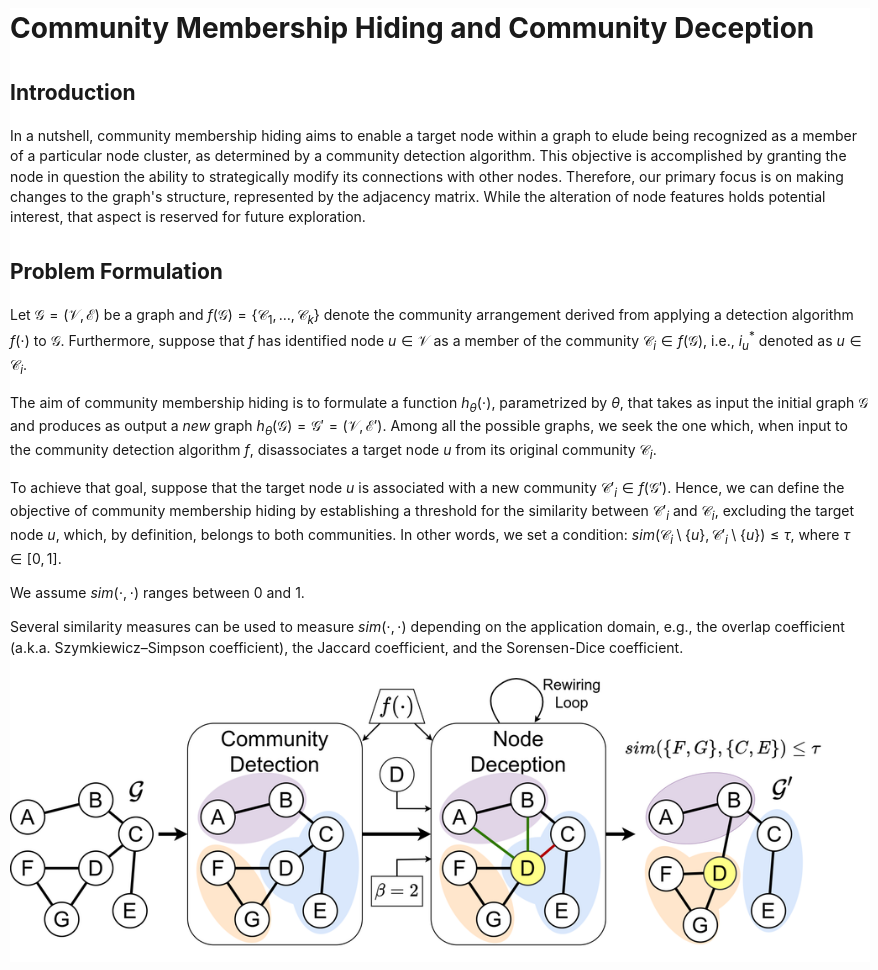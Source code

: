 # Community Membership Hiding and Community Deception

## Introduction

In a nutshell, community membership hiding aims to enable a target node within a graph to elude being recognized as a member of a particular node cluster, as determined by a community detection algorithm.
This objective is accomplished by granting the node in question the ability to strategically modify its connections with other nodes.
Therefore, our primary focus is on making changes to the graph's structure, represented by the adjacency matrix. While the alteration of node features holds potential interest, that aspect is reserved for future exploration.

## Problem Formulation

Let $\mathcal{G} = (\mathcal{V}, \mathcal{E})$ be a graph and $f(\mathcal{G}) = \{\mathcal{C}_1,\ldots,\mathcal{C}_k\}$ denote the community arrangement derived from applying a detection algorithm $f(\cdot)$ to $\mathcal{G}$.
Furthermore, suppose that $f$ has identified node $u \in \mathcal{V}$ as a member of the community $\mathcal{C}_i \in f(\mathcal{G})$, i.e., $i^*_u$ denoted as $u \in \mathcal{C}_i$.


The aim of community membership hiding is to formulate a function $h_{\theta}(\cdot)$, parametrized by $\theta$, that takes as input the initial graph $\mathcal{G}$ and produces as output a *new* graph $h_{\theta}(\mathcal{G}) = \mathcal{G'} = (\mathcal{V}, \mathcal{E'})$. Among all the possible graphs, we seek the one which, when input to the community detection algorithm $f$, disassociates a target node $u$ from its original community $\mathcal{C}_i$. 

To achieve that goal, suppose that the target node $u$ is associated with a new community $\mathcal{C}'_i \in f(\mathcal{G}')$.
Hence, we can define the objective of community membership hiding by establishing a threshold for the similarity between $\mathcal{C}'_i$ and $\mathcal{C}_i$, excluding the target node $u$, which, by definition, belongs to both communities. In other words, we set a condition: $sim(\mathcal{C}_i \setminus \{u\}, \mathcal{C}'_i \setminus \{u\}) \leq \tau$, where $\tau \in [0,1]$.

We assume $sim(\cdot, \cdot)$ ranges between $0$ and $1$.

Several similarity measures can be used to measure $sim(\cdot, \cdot)$ depending on the application domain, e.g., the overlap coefficient (a.k.a. Szymkiewicz–Simpson coefficient), the Jaccard coefficient, and the Sorensen-Dice coefficient.

![Community Detection](images/node_deception_background.png)
